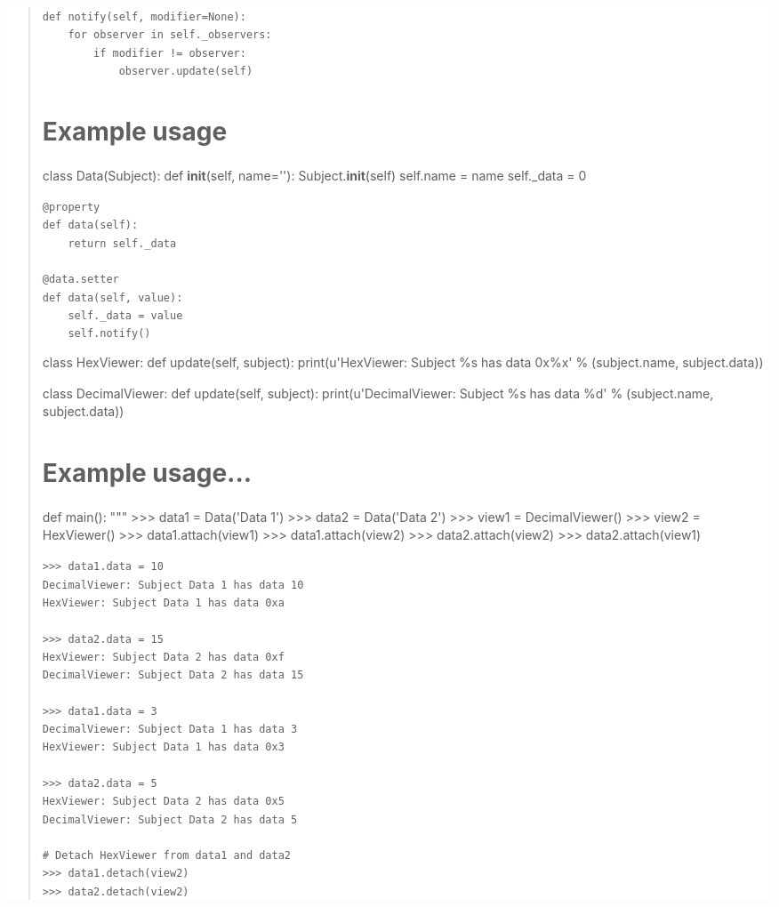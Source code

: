>     def notify(self, modifier=None):
>         for observer in self._observers:
>             if modifier != observer:
>                 observer.update(self)
> 
> 
> # Example usage
> class Data(Subject):
>     def __init__(self, name=''):
>         Subject.__init__(self)
>         self.name = name
>         self._data = 0
> 
>     @property
>     def data(self):
>         return self._data
> 
>     @data.setter
>     def data(self, value):
>         self._data = value
>         self.notify()
> 
> 
> class HexViewer:
>     def update(self, subject):
>         print(u'HexViewer: Subject %s has data 0x%x' % (subject.name, subject.data))
> 
> 
> class DecimalViewer:
>     def update(self, subject):
>         print(u'DecimalViewer: Subject %s has data %d' % (subject.name, subject.data))
> 
> 
> # Example usage...
> def main():
>     """
>     >>> data1 = Data('Data 1')
>     >>> data2 = Data('Data 2')
>     >>> view1 = DecimalViewer()
>     >>> view2 = HexViewer()
>     >>> data1.attach(view1)
>     >>> data1.attach(view2)
>     >>> data2.attach(view2)
>     >>> data2.attach(view1)
> 
>     >>> data1.data = 10
>     DecimalViewer: Subject Data 1 has data 10
>     HexViewer: Subject Data 1 has data 0xa
> 
>     >>> data2.data = 15
>     HexViewer: Subject Data 2 has data 0xf
>     DecimalViewer: Subject Data 2 has data 15
> 
>     >>> data1.data = 3
>     DecimalViewer: Subject Data 1 has data 3
>     HexViewer: Subject Data 1 has data 0x3
> 
>     >>> data2.data = 5
>     HexViewer: Subject Data 2 has data 0x5
>     DecimalViewer: Subject Data 2 has data 5
> 
>     # Detach HexViewer from data1 and data2
>     >>> data1.detach(view2)
>     >>> data2.detach(view2)